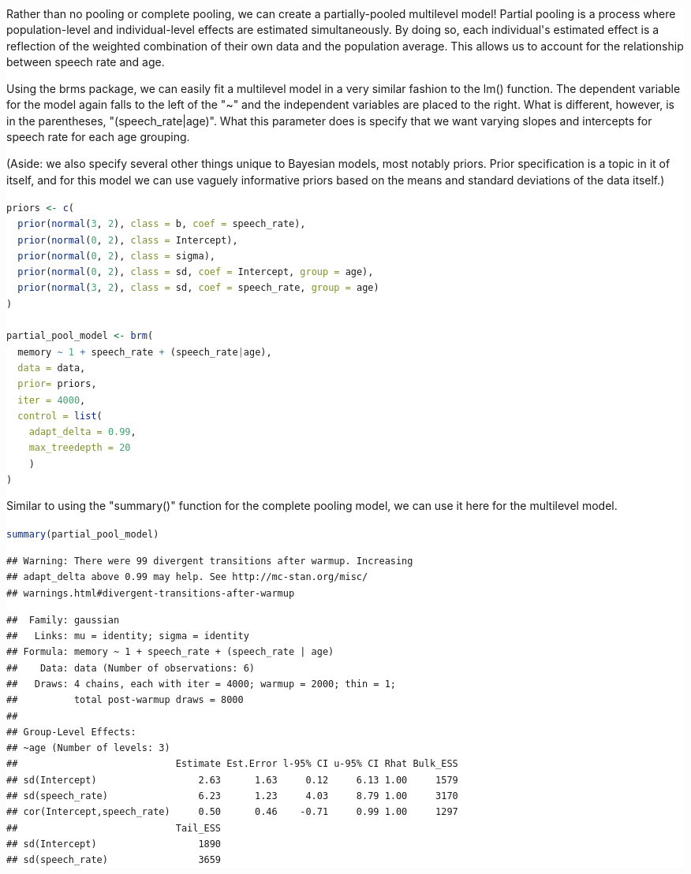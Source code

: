 Rather than no pooling or complete pooling, we can create a partially-pooled multilevel model! Partial pooling is a process where population-level and individual-level effects are estimated simultaneously. By doing so, each individual's estimated effect is a reflection of the weighted combination of their own data and the population average. This allows us to account for the relationship between speech rate and age.

Using the brms package, we can easily fit a multilevel model in a very similar fashion to the lm() function. The dependent variable for the model again falls to the left of the "~" and the independent variables are placed to the right. What is different, however, is in the parentheses, "(speech_rate|age)". What this parameter does is specify that we want varying slopes and intercepts for speech rate for each age grouping.

(Aside: we also specify several other things unique to Bayesian models, most notably priors. Prior specification is a topic in it of itself, and for this model we can use vaguely informative priors based on the means and standard deviations of the data itself.)


```r
priors <- c(
  prior(normal(3, 2), class = b, coef = speech_rate),
  prior(normal(0, 2), class = Intercept),
  prior(normal(0, 2), class = sigma),
  prior(normal(0, 2), class = sd, coef = Intercept, group = age),
  prior(normal(3, 2), class = sd, coef = speech_rate, group = age)
)

partial_pool_model <- brm(
  memory ~ 1 + speech_rate + (speech_rate|age),
  data = data,
  prior= priors,
  iter = 4000,
  control = list(
    adapt_delta = 0.99,
    max_treedepth = 20
    )
)
```

Similar to using the "summary()" function for the complete pooling model, we can use it here for the multilevel model. 


```r
summary(partial_pool_model)
```

```
## Warning: There were 99 divergent transitions after warmup. Increasing
## adapt_delta above 0.99 may help. See http://mc-stan.org/misc/
## warnings.html#divergent-transitions-after-warmup
```

```
##  Family: gaussian 
##   Links: mu = identity; sigma = identity 
## Formula: memory ~ 1 + speech_rate + (speech_rate | age) 
##    Data: data (Number of observations: 6) 
##   Draws: 4 chains, each with iter = 4000; warmup = 2000; thin = 1;
##          total post-warmup draws = 8000
## 
## Group-Level Effects: 
## ~age (Number of levels: 3) 
##                            Estimate Est.Error l-95% CI u-95% CI Rhat Bulk_ESS
## sd(Intercept)                  2.63      1.63     0.12     6.13 1.00     1579
## sd(speech_rate)                6.23      1.23     4.03     8.79 1.00     3170
## cor(Intercept,speech_rate)     0.50      0.46    -0.71     0.99 1.00     1297
##                            Tail_ESS
## sd(Intercept)                  1890
## sd(speech_rate)                3659
```